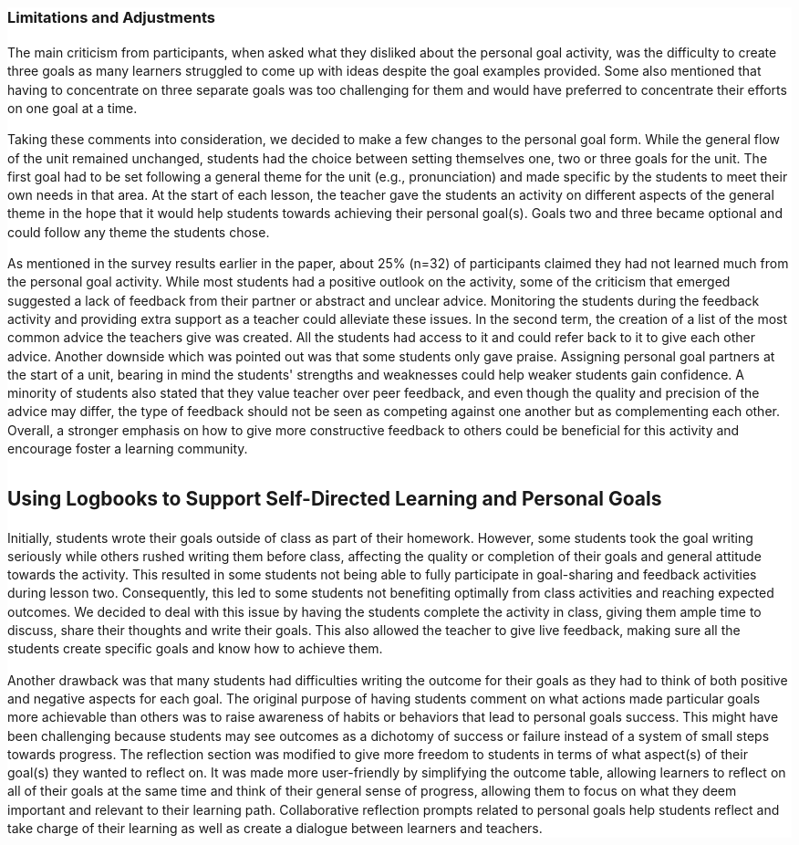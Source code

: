 ### Limitations and Adjustments

The main criticism from participants, when asked what they disliked about the personal goal activity, was the difficulty to create three goals as many learners struggled to come up with ideas despite the goal examples provided. Some also mentioned that having to concentrate on three separate goals was too challenging for them and would have preferred to concentrate their efforts on one goal at a time.

Taking these comments into consideration, we decided to make a few changes to the personal goal form. While the general flow of the unit remained unchanged, students had the choice between setting themselves one, two or three goals for the unit. The first goal had to be set following a general theme for the unit (e.g., pronunciation) and made specific by the students to meet their own needs in that area. At the start of each lesson, the teacher gave the students an activity on different aspects of the general theme in the hope that it would help students towards achieving their personal goal(s). Goals two and three became optional and could follow any theme the students chose.

As mentioned in the survey results earlier in the paper, about 25% (n=32) of participants claimed they had not learned much from the personal goal activity. While most students had a positive outlook on the activity, some of the criticism that emerged suggested a lack of feedback from their partner or abstract and unclear advice. Monitoring the students during the feedback activity and providing extra support as a teacher could alleviate these issues. In the second term, the creation of a list of the most common advice the teachers give was created. All the students had access to it and could refer back to it to give each other advice. Another downside which was pointed out was that some students only gave praise. Assigning personal goal partners at the start of a unit, bearing in mind the students' strengths and weaknesses could help weaker students gain confidence. A minority of students also stated that they value teacher over peer feedback, and even though the quality and precision of the advice may differ, the type of feedback should not be seen as competing against one another but as complementing each other. Overall, a stronger emphasis on how to give more constructive feedback to others could be beneficial for this activity and encourage foster a learning community.

## Using Logbooks to Support Self-Directed Learning and Personal Goals

Initially, students wrote their goals outside of class as part of their homework. However, some students took the goal writing seriously while others rushed writing them before class, affecting the quality or completion of their goals and general attitude towards the activity. This resulted in some students not being able to fully participate in goal-sharing and feedback activities during lesson two. Consequently, this led to some students not benefiting optimally from class activities and reaching expected outcomes. We decided to deal with this issue by having the students complete the activity in class, giving them ample time to discuss, share their thoughts and write their goals. This also allowed the teacher to give live feedback, making sure all the students create specific goals and know how to achieve them.

Another drawback was that many students had difficulties writing the outcome for their goals as they had to think of both positive and negative aspects for each goal. The original purpose of having students comment on what actions made particular goals more achievable than others was to raise awareness of habits or behaviors that lead to personal goals success. This might have been challenging because students may see outcomes as a dichotomy of success or failure instead of a system of small steps towards progress. The reflection section was modified to give more freedom to students in terms of what aspect(s) of their goal(s) they wanted to reflect on. It was made more user-friendly by simplifying the outcome table, allowing learners to reflect on all of their goals at the same time and think of their general sense of progress, allowing them to focus on what they deem important and relevant to their learning path. Collaborative reflection prompts related to personal goals help students reflect and take charge of their learning as well as create a dialogue between learners and teachers.
